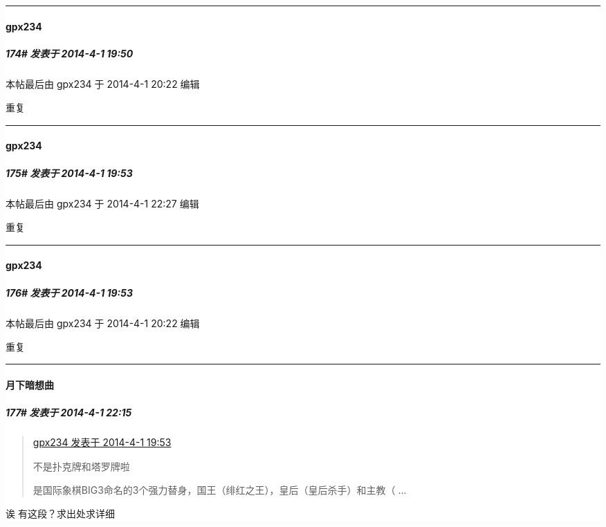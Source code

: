 -----

####  gpx234  
##### 174#       发表于 2014-4-1 19:50



 本帖最后由 gpx234 于 2014-4-1 20:22 编辑 

重复







-----

####  gpx234  
##### 175#       发表于 2014-4-1 19:53



 本帖最后由 gpx234 于 2014-4-1 22:27 编辑 

重复







-----

####  gpx234  
##### 176#       发表于 2014-4-1 19:53



 本帖最后由 gpx234 于 2014-4-1 20:22 编辑 

重复







-----

####  月下暗想曲  
##### 177#       发表于 2014-4-1 22:15



<blockquote><a href="httphttps://bbs.saraba1st.com/2b/forum.php?mod=redirect&amp;goto=findpost&amp;pid=24956078&amp;ptid=1005146" target="_blank">gpx234 发表于 2014-4-1 19:53</a>

不是扑克牌和塔罗牌啦


是国际象棋BIG3命名的3个强力替身，国王（绯红之王），皇后（皇后杀手）和主教（ ...</blockquote>
诶 有这段？求出处求详细
